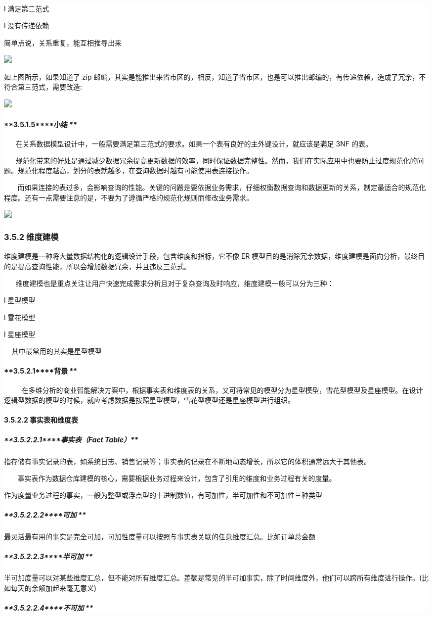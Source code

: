 l 满足第二范式

l 没有传递依赖

简单点说，关系重复，能互相推导出来

![](https://mmbiz.qpic.cn/mmbiz_png/dXCnejTRMLegnKtjHx4nicD5bHAdNib1ictZAoEliaFuKLQEiaUiboHQY8qIPE05lCXMzEvBzA6T5ibCMBe8U6S7WePkQ/640?wx_fmt=png)

如上图所示，如果知道了 zip 邮编，其实是能推出来省市区的，相反，知道了省市区，也是可以推出邮编的，有传递依赖，造成了冗余，不符合第三范式，需要改造:

![](https://mmbiz.qpic.cn/mmbiz_png/dXCnejTRMLegnKtjHx4nicD5bHAdNib1ictEFMN4qDXb967TjXnDYhUE58JEIZGwAXkD19tbRHzZyQf5EbfSRJbvg/640?wx_fmt=png)

#### **3.5.1.5\*\***小结 \*\*

      在关系数据模型设计中，一般需要满足第三范式的要求。如果一个表有良好的主外键设计，就应该是满足 3NF 的表。

      规范化带来的好处是通过减少数据冗余提高更新数据的效率，同时保证数据完整性。然而，我们在实际应用中也要防止过度规范化的问题。规范化程度越高，划分的表就越多，在查询数据时越有可能使用表连接操作。

       而如果连接的表过多，会影响查询的性能。关键的问题是要依据业务需求，仔细权衡数据查询和数据更新的关系，制定最适合的规范化程度。还有一点需要注意的是，不要为了遵循严格的规范化规则而修改业务需求。

![](https://mmbiz.qpic.cn/mmbiz_png/dXCnejTRMLegnKtjHx4nicD5bHAdNib1ict1PicIxa0hqjSeaicmV6eRfhrKo6Z1mtQwGFykOOicz9OpzOkiaGiaRBrVHA/640?wx_fmt=png)

### **3.5.2 维度建模**

维度建模是一种将大量数据结构化的逻辑设计手段，包含维度和指标，它不像 ER 模型目的是消除冗余数据，维度建模是面向分析，最终目的是提高查询性能，所以会增加数据冗余，并且违反三范式。

      维度建模也是重点关注让用户快速完成需求分析且对于复杂查询及时响应，维度建模一般可以分为三种：

l 星型模型

l 雪花模型

l 星座模型

    其中最常用的其实是星型模型

#### **3.5.2.1\*\***背景 \*\*

         在多维分析的商业智能解决方案中，根据事实表和维度表的关系，又可将常见的模型分为星型模型，雪花型模型及星座模型。在设计逻辑型数据的模型的时候，就应考虑数据是按照星型模型，雪花型模型还是星座模型进行组织。

#### **3.5.2.2 事实表和维度表**

##### **3.5.2.2.1\*\***事实表（Fact Table）\*\*

指存储有事实记录的表，如系统日志、销售记录等；事实表的记录在不断地动态增长，所以它的体积通常远大于其他表。

       事实表作为数据仓库建模的核心，需要根据业务过程来设计，包含了引用的维度和业务过程有关的度量。

作为度量业务过程的事实，一般为整型或浮点型的十进制数值，有可加性，半可加性和不可加性三种类型

##### **3.5.2.2.2\*\***可加 \*\*

最灵活最有用的事实是完全可加，可加性度量可以按照与事实表关联的任意维度汇总。比如订单总金额

##### **3.5.2.2.3\*\***半可加 \*\*

半可加度量可以对某些维度汇总，但不能对所有维度汇总。差额是常见的半可加事实，除了时间维度外，他们可以跨所有维度进行操作。(比如每天的余额加起来毫无意义)

##### **3.5.2.2.4\*\***不可加 \*\*
